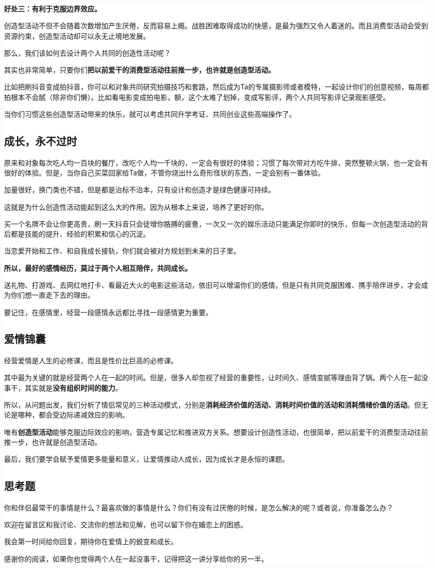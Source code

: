 </ul><p><strong>好处三：<strong><strong>有利于克服边界效应</strong></strong>。</strong></p><p>创造型活动不但不会随着次数增加产生厌倦，反而容易上瘾。战胜困难取得成功的快感，是最为强烈又令人着迷的。而且消费型活动会受到资源约束，创造型活动却可以永无止境地发展。</p><p>那么，我们该如何去设计两个人共同的创造性活动呢？</p><p>其实也非常简单，只要你们<strong>把<strong><strong>以前爱干的消费型活动往前推一步，<strong><strong>也许就是</strong></strong>创造型活动</strong></strong>。</strong></p><p>比如把刷抖音变成拍抖音，你可以和对象共同研究拍摄技巧和套路，然后成为Ta的专属摄影师或者模特，一起设计你们的创意视频，每周都拍根本不会腻（除非你们懒）。比如看电影变成拍电影，额，这个太难了划掉，变成写影评，两个人共同写影评记录观影感受。</p><p>当你们习惯这些创造型活动带来的快乐，就可以考虑共同升学考证、共同创业这些高端操作了。</p><h2>成长，永不过时</h2><p>原来和对象每次吃人均一百块的餐厅，改吃个人均一千块的，一定会有很好的体验；习惯了每次带对方吃牛排，突然整顿火锅，也一定会有很好的体验。但是，当你自己买菜回家给Ta做，不管你烧出什么奇形怪状的东西，一定会别有一番体验。</p><p>加量很好，换门类也不错，但是都是治标不治本，只有设计和创造才是绿色健康可持续。</p><p>这就是为什么创造性活动能起到这么大的作用。因为从根本上来说，培养了更好的你。</p><p>买一个名牌不会让你更高贵，刷一天抖音只会徒增你胳膊的疲惫，一次又一次的娱乐活动只能满足你即时的快乐，但每一次创造型活动的背后都是技能的提升、经验的积累和信心的沉淀。</p><p>当恋爱开始和工作、和自我成长接轨，你们就会被对方规划到未来的日子里。</p><p><strong>所以，最好的感情经历，莫过于两个人相互陪伴，共同成长。</strong></p><p>送礼物、打游戏、去网红地打卡、看最近大火的电影这些活动，依旧可以增温你们的感情，但是只有共同克服困难、携手陪伴进步，才会成为你们想一直走下去的理由。</p><p>要记住，在感情里，经营一段感情永远都比寻找一段感情更为重要。</p><h2>爱情锦囊</h2><p>经营爱情是人生的必修课，而且是性价比巨高的必修课。</p><p>其中最为关键的就是经营两个人在一起的时间。但是，很多人却忽视了经营的重要性，让时间久、感情变腻等理由背了锅。两个人在一起没事干，其实就是<strong>没有组织时间的能力</strong>。</p><p>所以，从问题出发，我们分析了情侣常见的三种活动模式，分别是<strong>消耗经济价值的活动、消耗时间价值的活动和消耗情绪价值的活动</strong>。但无论是哪种，都会受边际递减效应的影响。</p><p>唯有<strong>创造型活动</strong>能够克服边际效应的影响，营造专属记忆和推进双方关系。想要设计创造性活动，也很简单，把以前爱干的消费型活动往前推一步，也许就是创造型活动。</p><p>最后，我们要学会赋予爱情更多能量和意义，让爱情推动人成长，因为成长才是永恒的课题。</p><h2>思考题</h2><p>你和伴侣最常干的事情是什么？最喜欢做的事情是什么？你们有没有过厌倦的时候，是怎么解决的呢？或者说，你准备怎么办？</p><p>欢迎在留言区和我讨论、交流你的想法和见解，也可以留下你在婚恋上的困惑。</p><p>我会第一时间给你回复，期待你在爱情上的蜕变和成长。</p><p>感谢你的阅读，如果你也觉得两个人在一起没事干，记得把这一讲分享给你的另一半。</p>